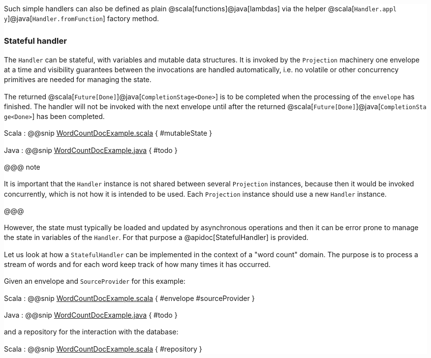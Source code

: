 Such simple handlers can also be defined as plain @scala[functions]@java[lambdas] via the helper
@scala[`Handler.apply`]@java[`Handler.fromFunction`] factory method.

### Stateful handler

The `Handler` can be stateful, with variables and mutable data structures. It is invoked by the `Projection` machinery
one envelope at a time and visibility guarantees between the invocations are handled automatically, i.e. no volatile
or other concurrency primitives are needed for managing the state.

The returned @scala[`Future[Done]`]@java[`CompletionStage<Done>`] is to be completed when the processing of the
`envelope` has finished. The handler will not be invoked with the next envelope until after the returned 
@scala[`Future[Done]`]@java[`CompletionStage<Done>`] has been completed.

Scala
:  @@snip [WordCountDocExample.scala](/examples/src/test/scala/docs/cassandra/WordCountDocExample.scala) { #mutableState }

Java
:  @@snip [WordCountDocExample.java](/examples/src/test/java/jdocs/cassandra/WordCountDocExample.java) { #todo }

@@@ note

It is important that the `Handler` instance is not shared between several `Projection` instances,
because then it would be invoked concurrently, which is not how it is intended to be used. Each `Projection`
instance should use a new `Handler` instance.  

@@@

However, the state must typically be loaded and updated by asynchronous operations and then it can be
error prone to manage the state in variables of the `Handler`. For that purpose a @apidoc[StatefulHandler]
is provided.

Let us look at how a `StatefulHandler` can be implemented in the context of a "word count" domain. The purpose is
to process a stream of words and for each word keep track of how many times it has occurred. 

Given an envelope and `SourceProvider` for this example:

Scala
:  @@snip [WordCountDocExample.scala](/examples/src/test/scala/docs/cassandra/WordCountDocExample.scala) { #envelope #sourceProvider }

Java
:  @@snip [WordCountDocExample.java](/examples/src/test/java/jdocs/cassandra/WordCountDocExample.java) { #todo }

and a repository for the interaction with the database:

Scala
:  @@snip [WordCountDocExample.scala](/examples/src/test/scala/docs/cassandra/WordCountDocExample.scala) { #repository }
